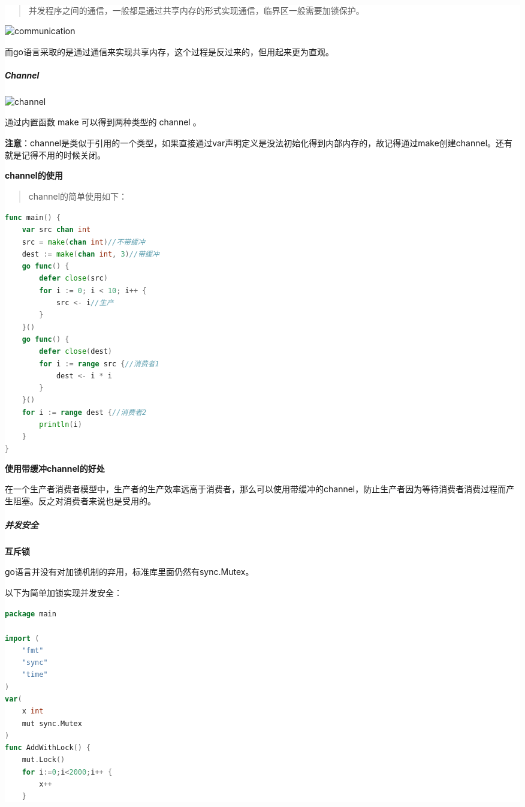 > 并发程序之间的通信，一般都是通过共享内存的形式实现通信，临界区一般需要加锁保护。

![communication](https://p9-juejin.byteimg.com/tos-cn-i-k3u1fbpfcp/7863d82123bf4f2a8d74794e3be46fc8~tplv-k3u1fbpfcp-watermark.image?)

而go语言采取的是通过通信来实现共享内存，这个过程是反过来的，但用起来更为直观。

##### Channel

![channel](https://p1-juejin.byteimg.com/tos-cn-i-k3u1fbpfcp/ca30515f10ec4a318f9f4b7fc88270a3~tplv-k3u1fbpfcp-watermark.image?)

通过内置函数 make 可以得到两种类型的 channel 。

**注意**：channel是类似于引用的一个类型，如果直接通过var声明定义是没法初始化得到内部内存的，故记得通过make创建channel。还有就是记得不用的时候关闭。

**channel的使用**

>  channel的简单使用如下：

```go
func main() {
	var src chan int
	src = make(chan int)//不带缓冲
	dest := make(chan int, 3)//带缓冲
	go func() {
		defer close(src)
		for i := 0; i < 10; i++ {
			src <- i//生产
		}
	}()
	go func() {
		defer close(dest)
		for i := range src {//消费者1
			dest <- i * i
		}
	}()
	for i := range dest {//消费者2
		println(i)
	}
}
```

**使用带缓冲channel的好处**

在一个生产者消费者模型中，生产者的生产效率远高于消费者，那么可以使用带缓冲的channel，防止生产者因为等待消费者消费过程而产生阻塞。反之对消费者来说也是受用的。

#####  并发安全

**互斥锁**

go语言并没有对加锁机制的弃用，标准库里面仍然有sync.Mutex。

以下为简单加锁实现并发安全：

```go
package main

import (
	"fmt"
	"sync"
	"time"
)
var(
	x int
	mut sync.Mutex
)
func AddWithLock() {
	mut.Lock()
	for i:=0;i<2000;i++ {
		x++
	}
```